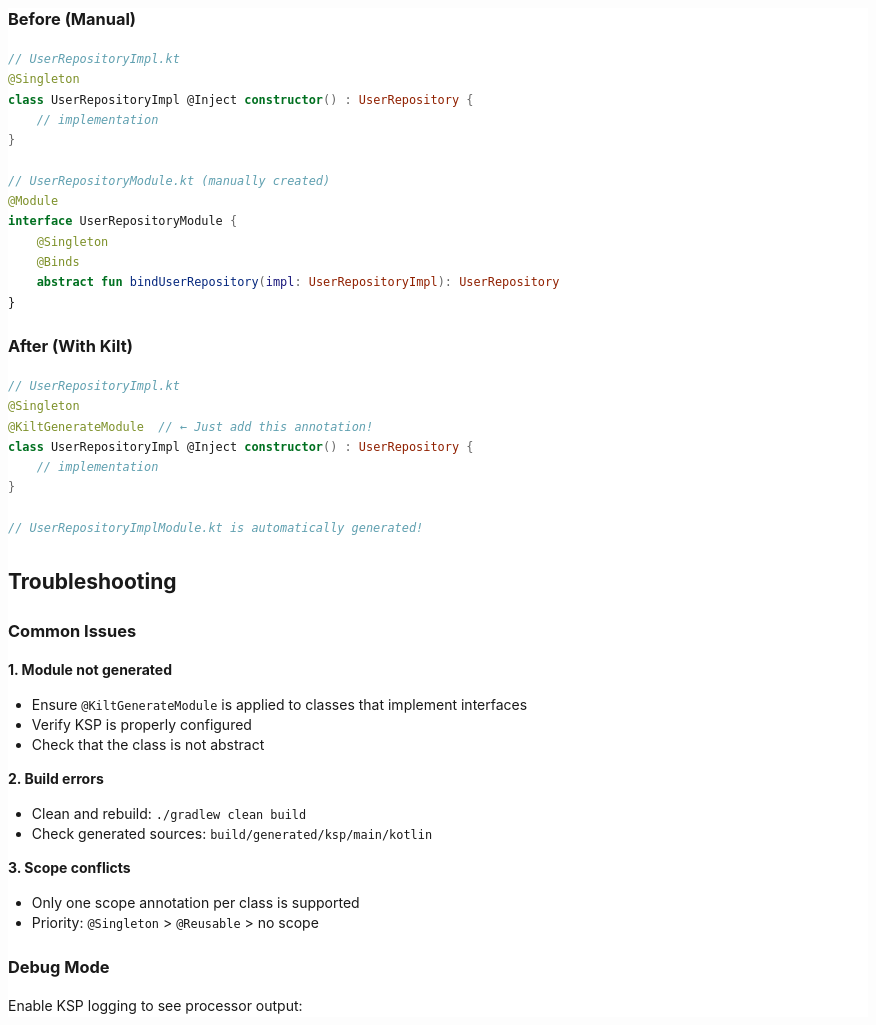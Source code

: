 ### Before (Manual)

```kotlin
// UserRepositoryImpl.kt
@Singleton
class UserRepositoryImpl @Inject constructor() : UserRepository {
    // implementation
}

// UserRepositoryModule.kt (manually created)
@Module
interface UserRepositoryModule {
    @Singleton
    @Binds
    abstract fun bindUserRepository(impl: UserRepositoryImpl): UserRepository
}
```

### After (With Kilt)

```kotlin
// UserRepositoryImpl.kt
@Singleton
@KiltGenerateModule  // ← Just add this annotation!
class UserRepositoryImpl @Inject constructor() : UserRepository {
    // implementation
}

// UserRepositoryImplModule.kt is automatically generated!
```

## Troubleshooting

### Common Issues

**1. Module not generated**

- Ensure `@KiltGenerateModule` is applied to classes that implement interfaces
- Verify KSP is properly configured
- Check that the class is not abstract

**2. Build errors**

- Clean and rebuild: `./gradlew clean build`
- Check generated sources: `build/generated/ksp/main/kotlin`

**3. Scope conflicts**

- Only one scope annotation per class is supported
- Priority: `@Singleton` > `@Reusable` > no scope

### Debug Mode

Enable KSP logging to see processor output:
